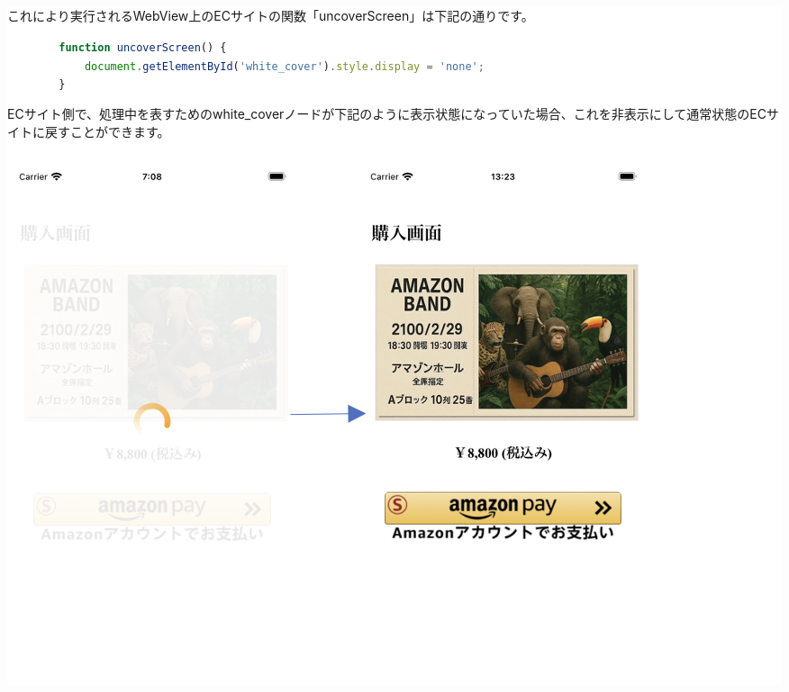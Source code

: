 これにより実行されるWebView上のECサイトの関数「uncoverScreen」は下記の通りです。  

```js
        function uncoverScreen() {
            document.getElementById('white_cover').style.display = 'none';
        }
```

ECサイト側で、処理中を表すためのwhite_coverノードが下記のように表示状態になっていた場合、これを非表示にして通常状態のECサイトに戻すことができます。  

![](../ios/docimg/2025-09-26-11-00-09.png)  
